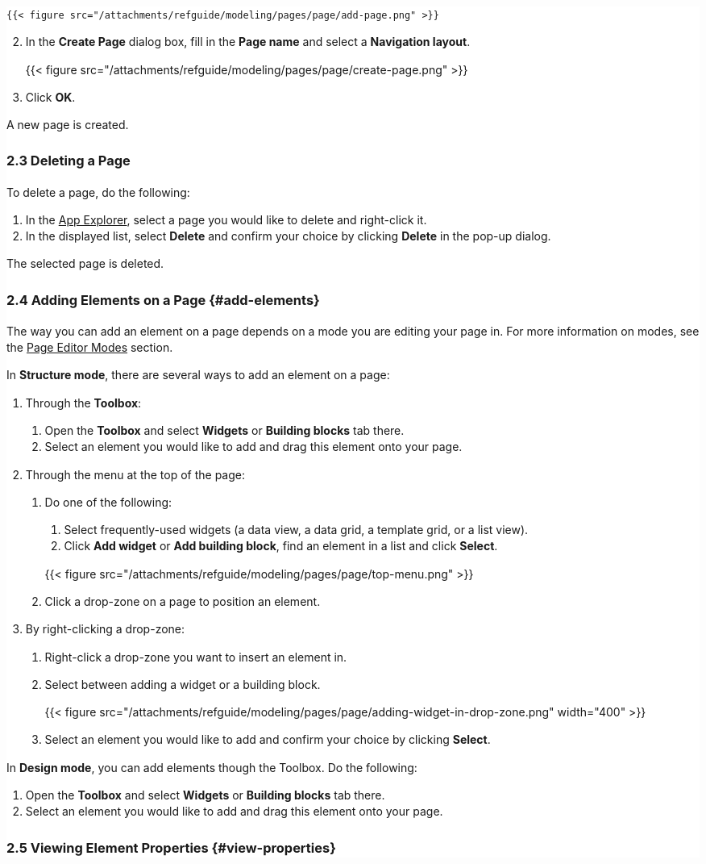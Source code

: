     {{< figure src="/attachments/refguide/modeling/pages/page/add-page.png" >}}

2. In the **Create Page** dialog box, fill in the **Page name** and select a **Navigation layout**.

    {{< figure src="/attachments/refguide/modeling/pages/page/create-page.png" >}}

3. Click **OK**. 

A new page is created.

### 2.3 Deleting a Page

To delete a page, do the following:

1. In the [App Explorer](/refguide/app-explorer/), select a page you would like to delete and right-click it.
2. In the displayed list, select **Delete** and confirm your choice by clicking **Delete** in the pop-up dialog.

The selected page is deleted. 

### 2.4 Adding Elements on a Page {#add-elements}

The way you can add an element on a page depends on a mode you are editing your page in. For more information on modes, see the [Page Editor Modes](#page-editor-modes) section.

In **Structure mode**, there are several ways to add an element on a page:

1. Through the **Toolbox**:

    1. Open the **Toolbox** and select **Widgets** or **Building blocks** tab there.   
    2. Select an element you would like to add and drag this element onto your page.

2. Through the menu at the top of the page:

    1. Do one of the following:

        1. Select frequently-used widgets (a data view, a data grid, a template grid, or a list view).
        1. Click **Add widget**  or **Add building block**, find an element in a list and click **Select**.

        {{< figure src="/attachments/refguide/modeling/pages/page/top-menu.png" >}}

    2. Click a drop-zone on a page to position an element.

3. By right-clicking a drop-zone:<br/>

    1. Right-click a drop-zone you want to insert an element in.<br/>
    1. Select between adding a widget or a building block.<br/>

        {{< figure src="/attachments/refguide/modeling/pages/page/adding-widget-in-drop-zone.png"   width="400"  >}}<br/>

    1. Select an element you would like to add and confirm your choice by clicking **Select**.

In **Design mode**, you can add elements though the Toolbox. Do the following:

1. Open the **Toolbox** and select **Widgets** or **Building blocks** tab there. 
2. Select an element you would like to add and drag this element onto your page.

### 2.5 Viewing Element Properties {#view-properties}
